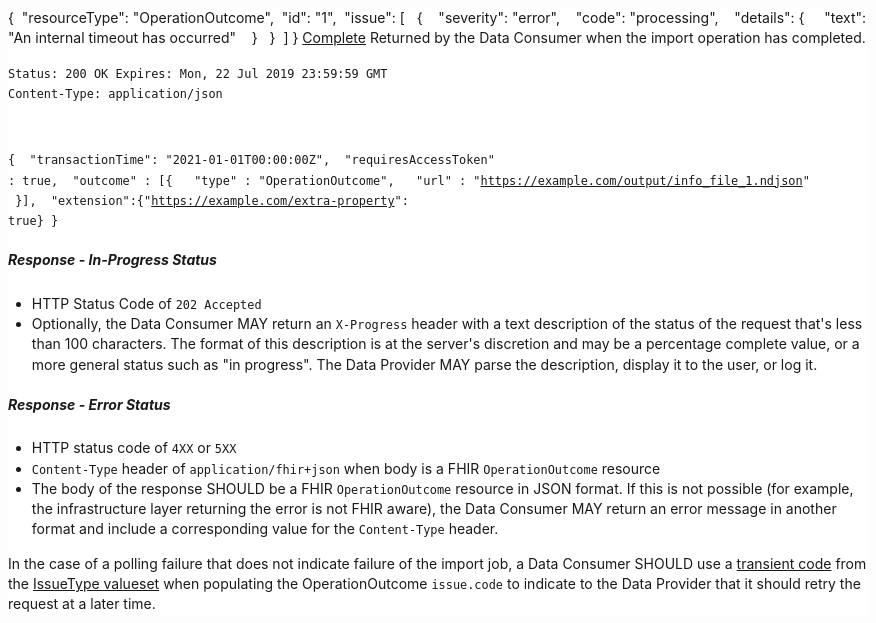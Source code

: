 {
&nbsp;"resourceType": "OperationOutcome",
&nbsp;"id": "1",
&nbsp;"issue": [
&nbsp;&nbsp;{
&nbsp;&nbsp;&nbsp;"severity": "error",
&nbsp;&nbsp;&nbsp;"code": "processing",
&nbsp;&nbsp;&nbsp;"details": {
&nbsp;&nbsp;&nbsp;&nbsp;"text": "An internal timeout has occurred"
&nbsp;&nbsp;&nbsp;}
&nbsp;&nbsp;}
&nbsp;]
}</code></pre></td>
    </tr>
    <tr>
      <td><a href="#response---complete-status">Complete</a></td>
      <td>Returned by the Data Consumer when the import operation has completed.</td>
      <td><pre><code>Status: 200 OK
Expires: Mon, 22 Jul 2019 23:59:59 GMT
Content-Type: application/json

{
&nbsp;"transactionTime": "2021-01-01T00:00:00Z",
&nbsp;"requiresAccessToken" : true,
&nbsp;"outcome" : [{
&nbsp;&nbsp;"type" : "OperationOutcome",
&nbsp;&nbsp;"url" : "https://example.com/output/info_file_1.ndjson"
&nbsp;}],
&nbsp;"extension":{"https://example.com/extra-property": true}
}</code></pre></td>
    </tr>
  </tbody>
</table>


##### Response - In-Progress Status

- HTTP Status Code of `202 Accepted`
- Optionally, the Data Consumer MAY return an `X-Progress` header with a text description of the status of the request that's less than 100 characters. The format of this description is at the server's discretion and may be a percentage complete value, or a more general status such as "in progress". The Data Provider MAY parse the description, display it to the user, or log it.

##### Response - Error Status

- HTTP status code of `4XX` or `5XX`
- `Content-Type` header of `application/fhir+json` when body is a FHIR `OperationOutcome` resource
- The body of the response SHOULD be a FHIR `OperationOutcome` resource in JSON format. If this is not possible (for example, the infrastructure layer returning the error is not FHIR aware), the Data Consumer MAY return an error message in another format and include a corresponding value for the `Content-Type` header.

In the case of a polling failure that does not indicate failure of the import job, a Data Consumer SHOULD use a [transient code](https://www.hl7.org/fhir/codesystem-issue-type.html#issue-type-transient) from the [IssueType valueset](https://www.hl7.org/fhir/codesystem-issue-type.html) when populating the OperationOutcome ```issue.code``` to indicate to the Data Provider that it should retry the request at a later time.
